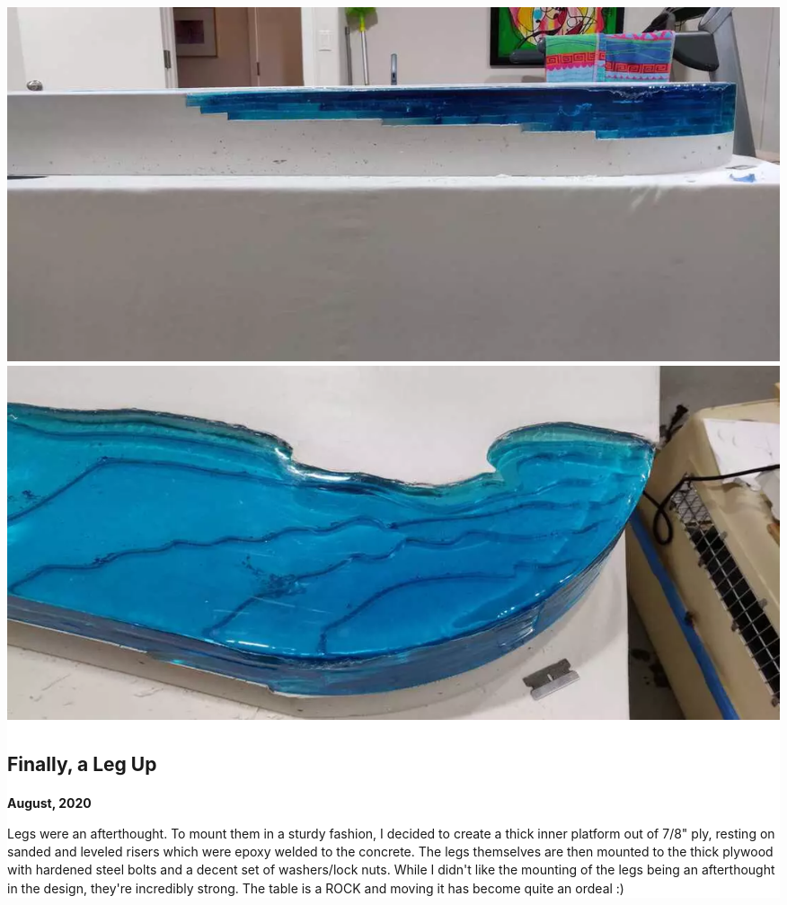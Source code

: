  <img src="/images/coffee-table/concrete-demold/9.webp">
  <img src="/images/coffee-table/concrete-demold/10.webp">
</figure>

## Finally, a Leg Up

**August, 2020**

Legs were an afterthought. To mount them in a sturdy fashion, I decided to create a thick inner platform out of 7/8" ply, resting on sanded and leveled risers which were epoxy welded to the concrete. The legs themselves are then mounted to the thick plywood with hardened steel bolts and a decent set of washers/lock nuts. While I didn't like the mounting of the legs being an afterthought in the design, they're incredibly strong. The table is a ROCK and moving it has become quite an ordeal :)
